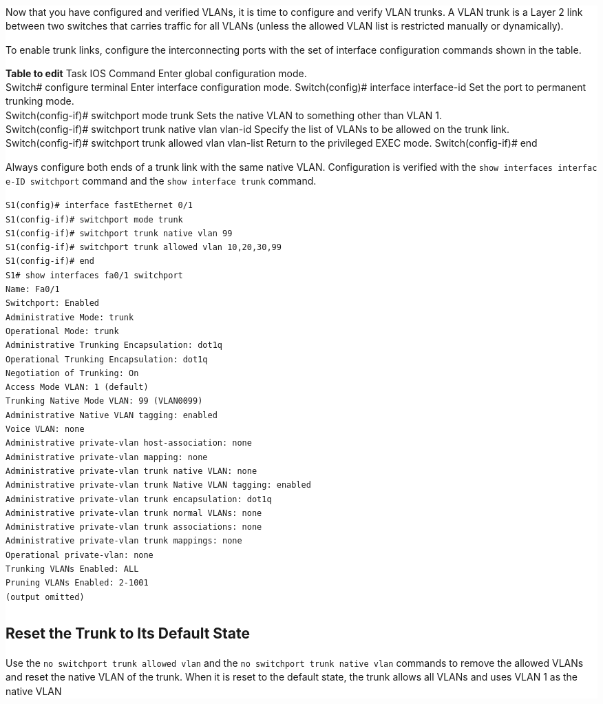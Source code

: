 Now that you have configured and verified VLANs, it is time to configure and verify VLAN trunks. A VLAN trunk is a Layer 2 link between two switches that carries traffic for all VLANs (unless the allowed VLAN list is restricted manually or dynamically).

To enable trunk links, configure the interconnecting ports with the set of interface configuration commands shown in the table.

**Table  to edit** 
Task	IOS Command
Enter global configuration mode.	
Switch# configure terminal
Enter interface configuration mode.	
Switch(config)# interface interface-id
Set the port to permanent trunking mode.	
Switch(config-if)# switchport mode trunk
Sets the native VLAN to something other than VLAN 1.	
Switch(config-if)# switchport trunk native vlan vlan-id
Specify the list of VLANs to be allowed on the trunk link.	
Switch(config-if)# switchport trunk allowed vlan vlan-list
Return to the privileged EXEC mode.	
Switch(config-if)# end

Always configure both ends of a trunk link with the same native VLAN.
Configuration is verified with the `show interfaces interface-ID switchport` command and the `show interface trunk` command.

```
S1(config)# interface fastEthernet 0/1
S1(config-if)# switchport mode trunk
S1(config-if)# switchport trunk native vlan 99
S1(config-if)# switchport trunk allowed vlan 10,20,30,99
S1(config-if)# end
S1# show interfaces fa0/1 switchport
Name: Fa0/1
Switchport: Enabled
Administrative Mode: trunk
Operational Mode: trunk
Administrative Trunking Encapsulation: dot1q
Operational Trunking Encapsulation: dot1q
Negotiation of Trunking: On
Access Mode VLAN: 1 (default)
Trunking Native Mode VLAN: 99 (VLAN0099)
Administrative Native VLAN tagging: enabled
Voice VLAN: none
Administrative private-vlan host-association: none 
Administrative private-vlan mapping: none 
Administrative private-vlan trunk native VLAN: none
Administrative private-vlan trunk Native VLAN tagging: enabled
Administrative private-vlan trunk encapsulation: dot1q
Administrative private-vlan trunk normal VLANs: none
Administrative private-vlan trunk associations: none
Administrative private-vlan trunk mappings: none
Operational private-vlan: none
Trunking VLANs Enabled: ALL
Pruning VLANs Enabled: 2-1001
(output omitted)
```
## Reset the Trunk to Its Default State
Use the `no switchport trunk allowed vlan` and the `no switchport trunk native vlan` commands to remove the allowed VLANs and reset the native VLAN of the trunk. When it is reset to the default state, the trunk allows all VLANs and uses VLAN 1 as the native VLAN
